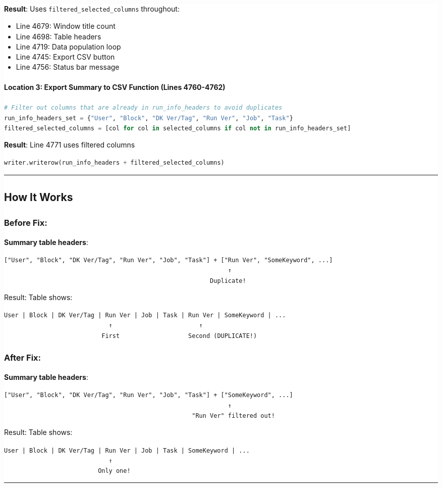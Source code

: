 **Result**: Uses `filtered_selected_columns` throughout:
- Line 4679: Window title count
- Line 4698: Table headers
- Line 4719: Data population loop
- Line 4745: Export CSV button
- Line 4756: Status bar message

#### Location 3: Export Summary to CSV Function (Lines 4760-4762)
```python
# Filter out columns that are already in run_info_headers to avoid duplicates
run_info_headers_set = {"User", "Block", "DK Ver/Tag", "Run Ver", "Job", "Task"}
filtered_selected_columns = [col for col in selected_columns if col not in run_info_headers_set]
```

**Result**: Line 4771 uses filtered columns
```python
writer.writerow(run_info_headers + filtered_selected_columns)
```

---

## How It Works

### Before Fix:

**Summary table headers**:
```
["User", "Block", "DK Ver/Tag", "Run Ver", "Job", "Task"] + ["Run Ver", "SomeKeyword", ...]
                                                              ↑
                                                         Duplicate!
```

Result: Table shows:
```
User | Block | DK Ver/Tag | Run Ver | Job | Task | Run Ver | SomeKeyword | ...
                             ↑                        ↑
                           First                   Second (DUPLICATE!)
```

### After Fix:

**Summary table headers**:
```
["User", "Block", "DK Ver/Tag", "Run Ver", "Job", "Task"] + ["SomeKeyword", ...]
                                                              ↑
                                                    "Run Ver" filtered out!
```

Result: Table shows:
```
User | Block | DK Ver/Tag | Run Ver | Job | Task | SomeKeyword | ...
                             ↑
                          Only one!
```

---